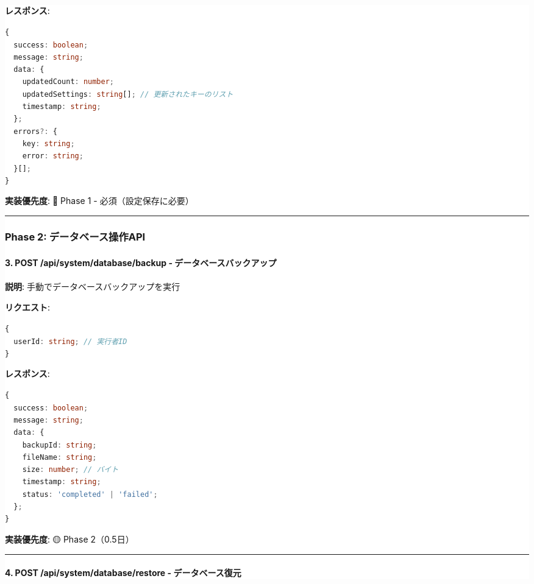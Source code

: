 **レスポンス**:
```typescript
{
  success: boolean;
  message: string;
  data: {
    updatedCount: number;
    updatedSettings: string[]; // 更新されたキーのリスト
    timestamp: string;
  };
  errors?: {
    key: string;
    error: string;
  }[];
}
```

**実装優先度**: 🔴 Phase 1 - 必須（設定保存に必要）

---

### Phase 2: データベース操作API

#### 3. POST /api/system/database/backup - データベースバックアップ

**説明**: 手動でデータベースバックアップを実行

**リクエスト**:
```typescript
{
  userId: string; // 実行者ID
}
```

**レスポンス**:
```typescript
{
  success: boolean;
  message: string;
  data: {
    backupId: string;
    fileName: string;
    size: number; // バイト
    timestamp: string;
    status: 'completed' | 'failed';
  };
}
```

**実装優先度**: 🟡 Phase 2（0.5日）

---

#### 4. POST /api/system/database/restore - データベース復元
